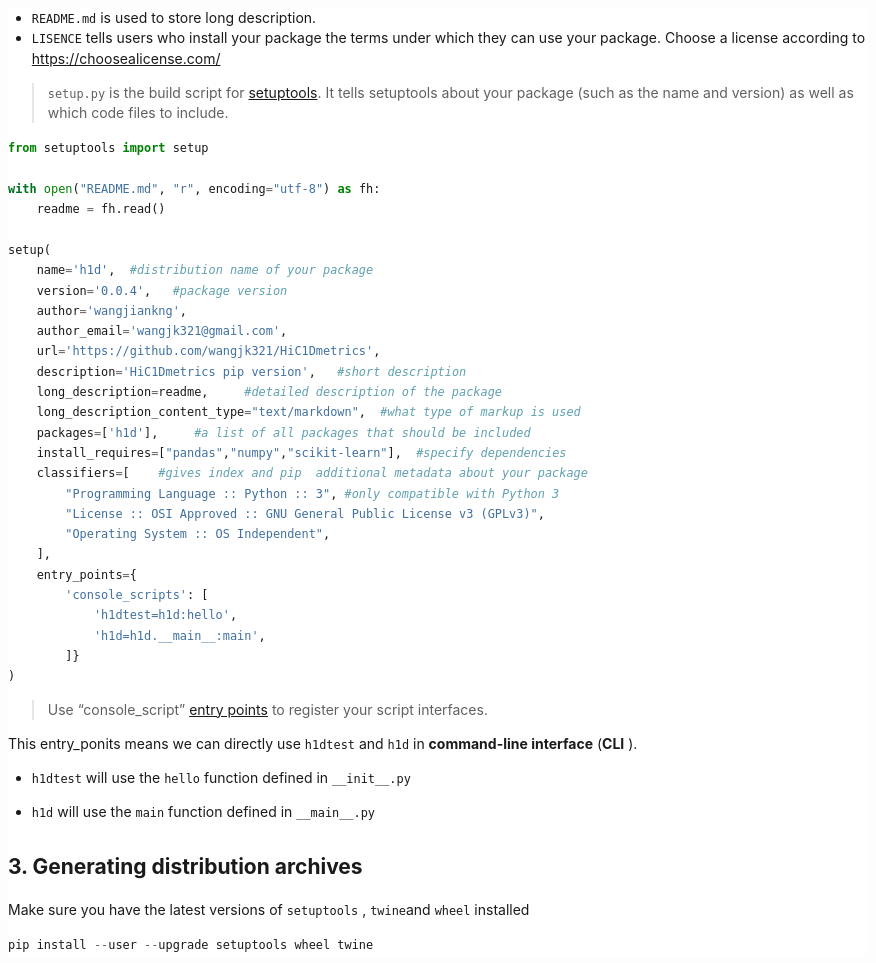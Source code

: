 - `README.md` is used to store long description.
- `LISENCE` tells users who install your package the terms under which they can use your package. Choose a license according to <https://choosealicense.com/>

> `setup.py` is the build script for [setuptools](https://packaging.python.org/key_projects/#setuptools). It tells setuptools about your package (such as the name and version) as well as which code files to include.

```python
from setuptools import setup

with open("README.md", "r", encoding="utf-8") as fh:
    readme = fh.read()

setup(
    name='h1d',  #distribution name of your package 
    version='0.0.4',   #package version
    author='wangjiankng', 
    author_email='wangjk321@gmail.com',
    url='https://github.com/wangjk321/HiC1Dmetrics',
    description='HiC1Dmetrics pip version',   #short description
    long_description=readme,     #detailed description of the package
    long_description_content_type="text/markdown",  #what type of markup is used
    packages=['h1d'],     #a list of all packages that should be included 
    install_requires=["pandas","numpy","scikit-learn"],  #specify dependencies
    classifiers=[    #gives index and pip  additional metadata about your package
        "Programming Language :: Python :: 3", #only compatible with Python 3
        "License :: OSI Approved :: GNU General Public License v3 (GPLv3)",
        "Operating System :: OS Independent",
    ],
    entry_points={
        'console_scripts': [
            'h1dtest=h1d:hello',
            'h1d=h1d.__main__:main',
        ]}
)
```

> Use “console_script” [entry points](https://setuptools.readthedocs.io/en/latest/setuptools.html#dynamic-discovery-of-services-and-plugins) to register your script interfaces.

This entry_ponits means we can directly use `h1dtest` and `h1d` in **command-line interface** (**CLI** ).  

- `h1dtest`  will use the `hello` function defined in `__init__.py` 

- `h1d` will use the `main` function defined in `__main__.py`

  

## 3. Generating distribution archives

Make sure you have the latest versions of `setuptools` , `twine`and `wheel` installed

```python
pip install --user --upgrade setuptools wheel twine
```
